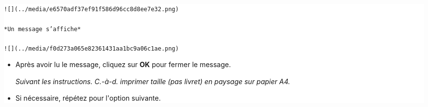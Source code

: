     ![](../media/e6570adf37ef91f586d96cc8d8ee7e32.png)

    *Un message s’affiche*

    ![](../media/f0d273a065e82361431aa1bc9a06c1ae.png)

-   Après avoir lu le message, cliquez sur **OK** pour fermer le message.

    *Suivant les instructions. C.-à-d. imprimer taille (pas livret) en paysage sur papier A4.*

-   Si nécessaire, répétez pour l'option suivante.
